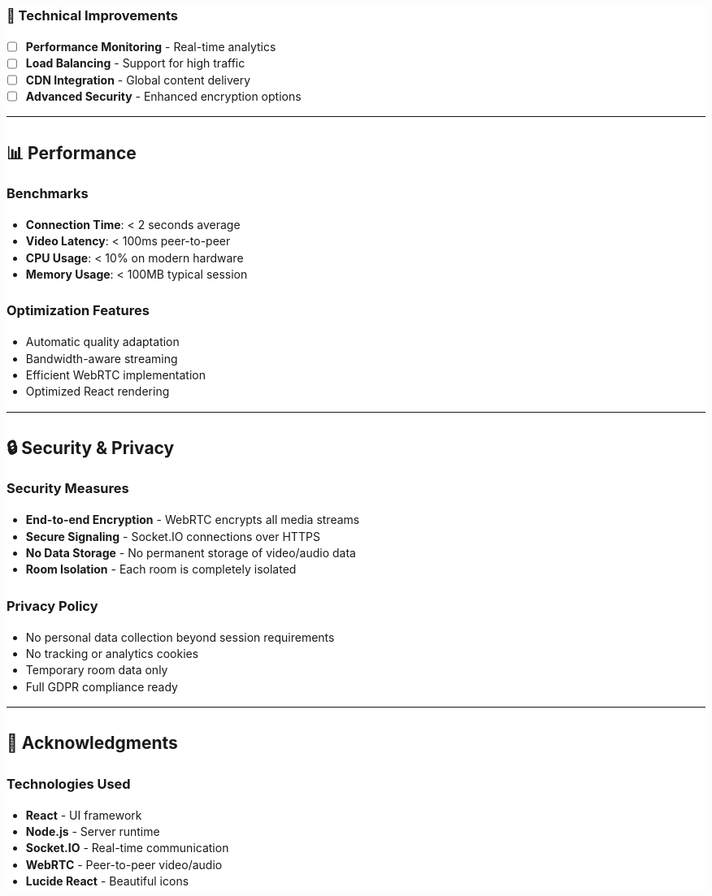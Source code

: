 ### 🔧 Technical Improvements

- [ ] **Performance Monitoring** - Real-time analytics
- [ ] **Load Balancing** - Support for high traffic
- [ ] **CDN Integration** - Global content delivery
- [ ] **Advanced Security** - Enhanced encryption options

---

## 📊 Performance

### Benchmarks

- **Connection Time**: < 2 seconds average
- **Video Latency**: < 100ms peer-to-peer
- **CPU Usage**: < 10% on modern hardware
- **Memory Usage**: < 100MB typical session

### Optimization Features

- Automatic quality adaptation
- Bandwidth-aware streaming
- Efficient WebRTC implementation
- Optimized React rendering

---

## 🔒 Security & Privacy

### Security Measures

- **End-to-end Encryption** - WebRTC encrypts all media streams
- **Secure Signaling** - Socket.IO connections over HTTPS
- **No Data Storage** - No permanent storage of video/audio data
- **Room Isolation** - Each room is completely isolated

### Privacy Policy

- No personal data collection beyond session requirements
- No tracking or analytics cookies
- Temporary room data only
- Full GDPR compliance ready

---

## 🙏 Acknowledgments

### Technologies Used

- **React** - UI framework
- **Node.js** - Server runtime
- **Socket.IO** - Real-time communication
- **WebRTC** - Peer-to-peer video/audio
- **Lucide React** - Beautiful icons
